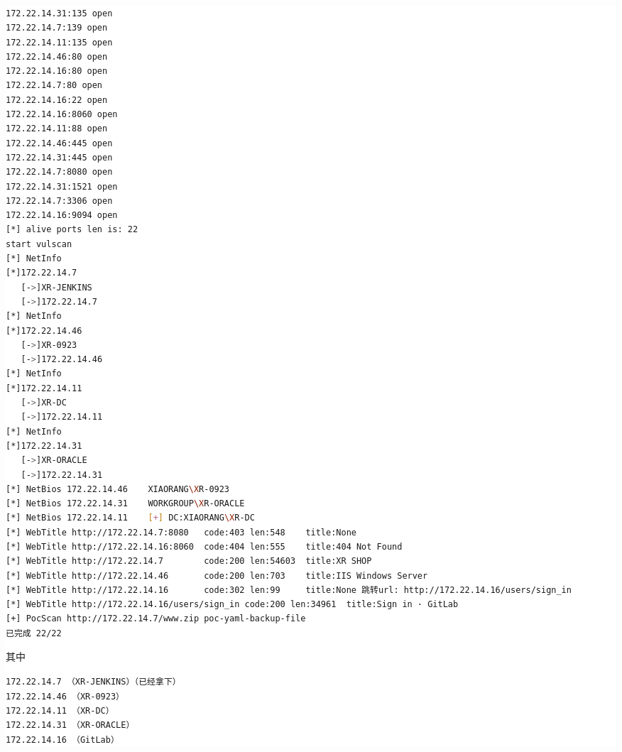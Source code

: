 ```bash
172.22.14.31:135 open
172.22.14.7:139 open
172.22.14.11:135 open
172.22.14.46:80 open
172.22.14.16:80 open
172.22.14.7:80 open
172.22.14.16:22 open
172.22.14.16:8060 open
172.22.14.11:88 open
172.22.14.46:445 open
172.22.14.31:445 open
172.22.14.7:8080 open
172.22.14.31:1521 open
172.22.14.7:3306 open
172.22.14.16:9094 open
[*] alive ports len is: 22
start vulscan
[*] NetInfo
[*]172.22.14.7
   [->]XR-JENKINS
   [->]172.22.14.7
[*] NetInfo
[*]172.22.14.46
   [->]XR-0923
   [->]172.22.14.46
[*] NetInfo
[*]172.22.14.11
   [->]XR-DC
   [->]172.22.14.11
[*] NetInfo
[*]172.22.14.31
   [->]XR-ORACLE
   [->]172.22.14.31
[*] NetBios 172.22.14.46    XIAORANG\XR-0923
[*] NetBios 172.22.14.31    WORKGROUP\XR-ORACLE
[*] NetBios 172.22.14.11    [+] DC:XIAORANG\XR-DC
[*] WebTitle http://172.22.14.7:8080   code:403 len:548    title:None
[*] WebTitle http://172.22.14.16:8060  code:404 len:555    title:404 Not Found
[*] WebTitle http://172.22.14.7        code:200 len:54603  title:XR SHOP
[*] WebTitle http://172.22.14.46       code:200 len:703    title:IIS Windows Server
[*] WebTitle http://172.22.14.16       code:302 len:99     title:None 跳转url: http://172.22.14.16/users/sign_in
[*] WebTitle http://172.22.14.16/users/sign_in code:200 len:34961  title:Sign in · GitLab
[+] PocScan http://172.22.14.7/www.zip poc-yaml-backup-file
已完成 22/22
```

其中

```bash
172.22.14.7 （XR-JENKINS）（已经拿下）
172.22.14.46 （XR-0923）
172.22.14.11 （XR-DC）
172.22.14.31 （XR-ORACLE）
172.22.14.16 （GitLab）
```
